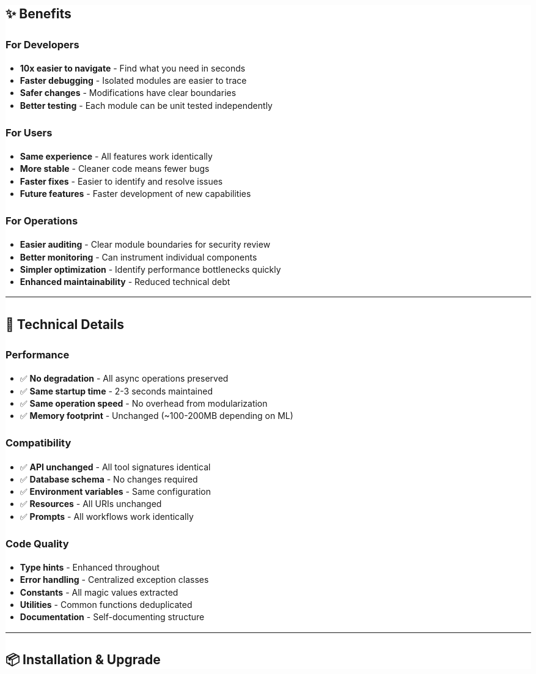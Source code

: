 ## ✨ Benefits

### For Developers
- **10x easier to navigate** - Find what you need in seconds
- **Faster debugging** - Isolated modules are easier to trace
- **Safer changes** - Modifications have clear boundaries
- **Better testing** - Each module can be unit tested independently

### For Users
- **Same experience** - All features work identically
- **More stable** - Cleaner code means fewer bugs
- **Faster fixes** - Easier to identify and resolve issues
- **Future features** - Faster development of new capabilities

### For Operations
- **Easier auditing** - Clear module boundaries for security review
- **Better monitoring** - Can instrument individual components
- **Simpler optimization** - Identify performance bottlenecks quickly
- **Enhanced maintainability** - Reduced technical debt

---

## 🔬 Technical Details

### Performance
- ✅ **No degradation** - All async operations preserved
- ✅ **Same startup time** - 2-3 seconds maintained
- ✅ **Same operation speed** - No overhead from modularization
- ✅ **Memory footprint** - Unchanged (~100-200MB depending on ML)

### Compatibility
- ✅ **API unchanged** - All tool signatures identical
- ✅ **Database schema** - No changes required
- ✅ **Environment variables** - Same configuration
- ✅ **Resources** - All URIs unchanged
- ✅ **Prompts** - All workflows work identically

### Code Quality
- **Type hints** - Enhanced throughout
- **Error handling** - Centralized exception classes
- **Constants** - All magic values extracted
- **Utilities** - Common functions deduplicated
- **Documentation** - Self-documenting structure

---

## 📦 Installation & Upgrade
